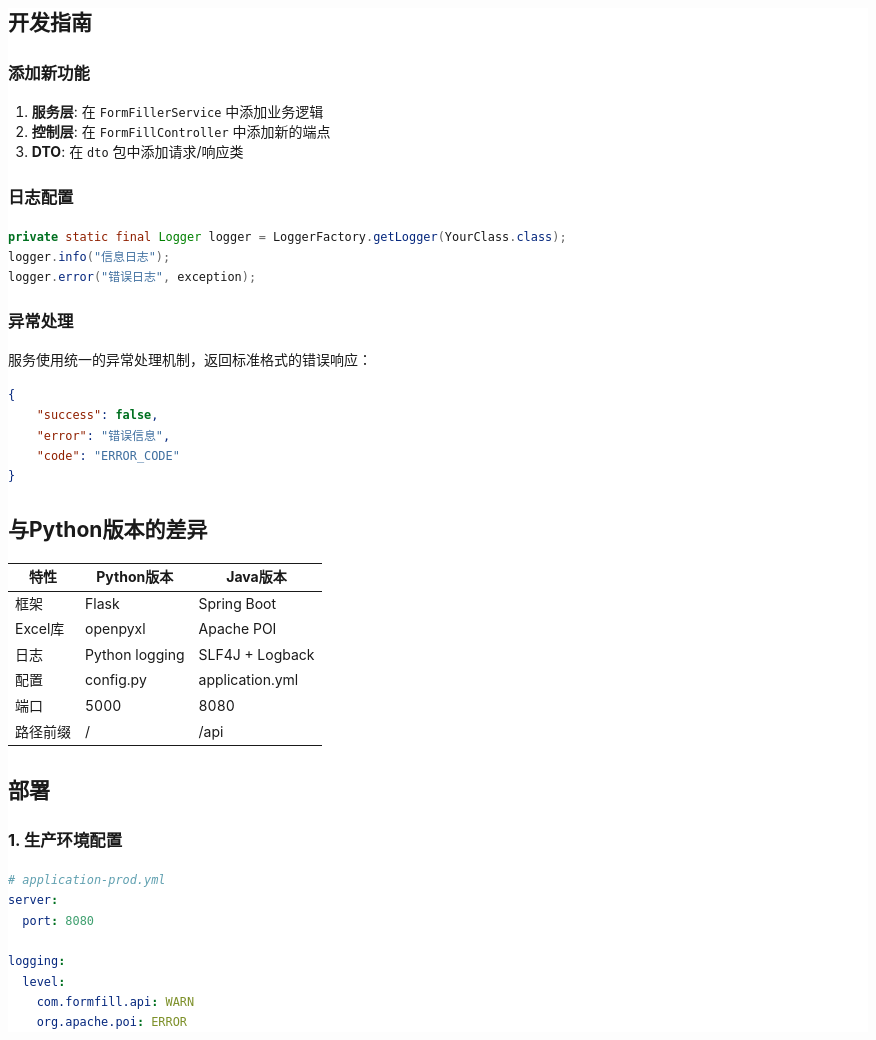 ## 开发指南

### 添加新功能

1. **服务层**: 在 `FormFillerService` 中添加业务逻辑
2. **控制层**: 在 `FormFillController` 中添加新的端点
3. **DTO**: 在 `dto` 包中添加请求/响应类

### 日志配置

```java
private static final Logger logger = LoggerFactory.getLogger(YourClass.class);
logger.info("信息日志");
logger.error("错误日志", exception);
```

### 异常处理

服务使用统一的异常处理机制，返回标准格式的错误响应：

```json
{
    "success": false,
    "error": "错误信息",
    "code": "ERROR_CODE"
}
```

## 与Python版本的差异

| 特性 | Python版本 | Java版本 |
|------|-----------|----------|
| 框架 | Flask | Spring Boot |
| Excel库 | openpyxl | Apache POI |
| 日志 | Python logging | SLF4J + Logback |
| 配置 | config.py | application.yml |
| 端口 | 5000 | 8080 |
| 路径前缀 | / | /api |

## 部署

### 1. 生产环境配置

```yaml
# application-prod.yml
server:
  port: 8080

logging:
  level:
    com.formfill.api: WARN
    org.apache.poi: ERROR
```
